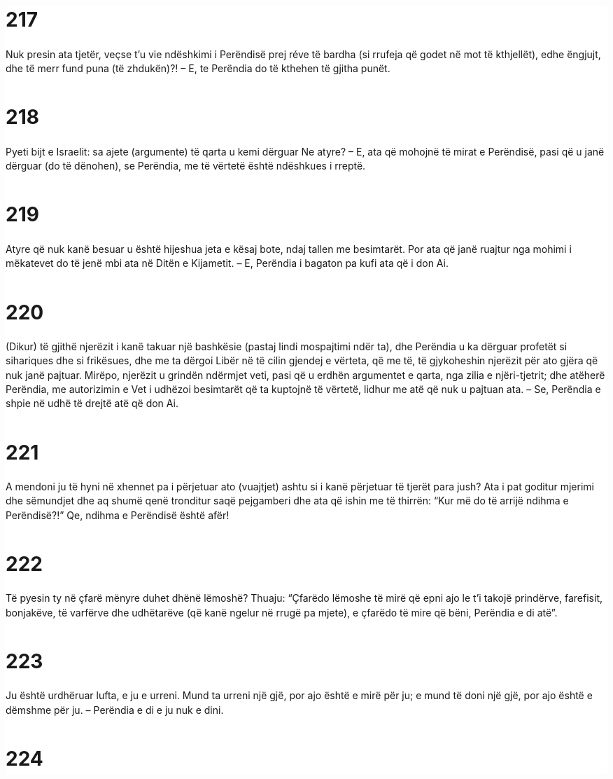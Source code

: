# 217

Nuk presin ata tjetër, veçse t’u vie ndëshkimi i Perëndisë prej réve të bardha (si rrufeja që godet në mot të kthjellët), edhe ëngjujt, dhe të merr fund puna (të zhdukën)?! – E, te Perëndia do të kthehen të gjitha punët.

# 218

Pyeti bijt e Israelit: sa ajete (argumente) të qarta u kemi dërguar Ne atyre? – E, ata që mohojnë të mirat e Perëndisë, pasi që u janë dërguar (do të dënohen), se Perëndia, me të vërtetë është ndëshkues i rreptë.

# 219

Atyre që nuk kanë besuar u është hijeshua jeta e kësaj bote, ndaj tallen me besimtarët. Por ata që janë ruajtur nga mohimi i mëkatevet do të jenë mbi ata në Ditën e Kijametit. – E, Perëndia i bagaton pa kufi ata që i don Ai.

# 220

(Dikur) të gjithë njerëzit i kanë takuar një bashkësie (pastaj lindi mospajtimi ndër ta), dhe Perëndia u ka dërguar profetët si sihariques dhe si frikësues, dhe me ta dërgoi Libër në të cilin gjendej e vërteta, që me të, të gjykoheshin njerëzit për ato gjëra që nuk janë pajtuar. Mirëpo, njerëzit u grindën ndërmjet veti, pasi që u erdhën argumentet e qarta, nga zilia e njëri-tjetrit; dhe atëherë Perëndia, me autorizimin e Vet i udhëzoi besimtarët që ta kuptojnë të vërtetë, lidhur me atë që nuk u pajtuan ata. – Se, Perëndia e shpie në udhë të drejtë atë që don Ai.

# 221

A mendoni ju të hyni në xhennet pa i përjetuar ato (vuajtjet) ashtu si i kanë përjetuar të tjerët para jush? Ata i pat goditur mjerimi dhe sëmundjet dhe aq shumë qenë tronditur saqë pejgamberi dhe ata që ishin me të thirrën: “Kur më do të arrijë ndihma e Perëndisë?!” Qe, ndihma e Perëndisë është afër!

# 222

Të pyesin ty në çfarë mënyre duhet dhënë lëmoshë? Thuaju: “Çfarëdo lëmoshe të mirë që epni ajo le t’i takojë prindërve, farefisit, bonjakëve, të varfërve dhe udhëtarëve (që kanë ngelur në rrugë pa mjete), e çfarëdo të mire që bëni, Perëndia e di atë”.

# 223

Ju është urdhëruar lufta, e ju e urreni. Mund ta urreni një gjë, por ajo është e mirë për ju; e mund të doni një gjë, por ajo është e dëmshme për ju. – Perëndia e di e ju nuk e dini.

# 224
